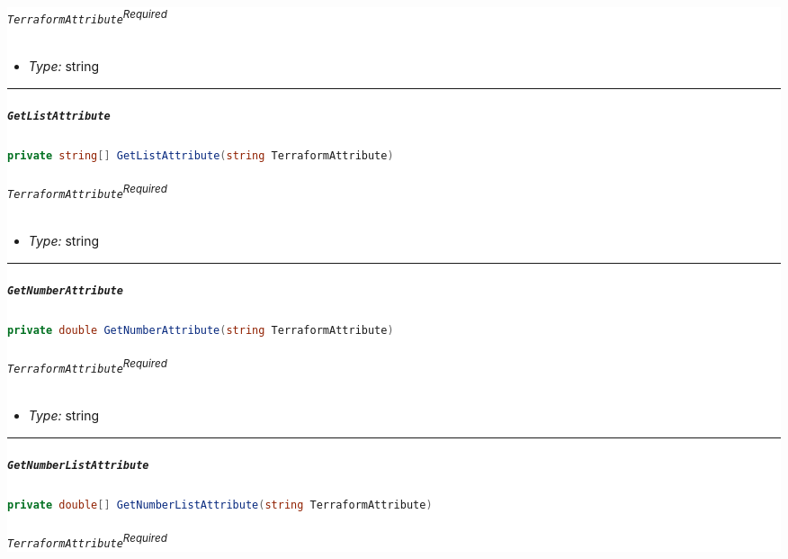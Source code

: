 ###### `TerraformAttribute`<sup>Required</sup> <a name="TerraformAttribute" id="@cdktf/provider-snowflake.storageIntegration.StorageIntegrationDescribeOutputAzureConsentUrlOutputReference.getBooleanMapAttribute.parameter.terraformAttribute"></a>

- *Type:* string

---

##### `GetListAttribute` <a name="GetListAttribute" id="@cdktf/provider-snowflake.storageIntegration.StorageIntegrationDescribeOutputAzureConsentUrlOutputReference.getListAttribute"></a>

```csharp
private string[] GetListAttribute(string TerraformAttribute)
```

###### `TerraformAttribute`<sup>Required</sup> <a name="TerraformAttribute" id="@cdktf/provider-snowflake.storageIntegration.StorageIntegrationDescribeOutputAzureConsentUrlOutputReference.getListAttribute.parameter.terraformAttribute"></a>

- *Type:* string

---

##### `GetNumberAttribute` <a name="GetNumberAttribute" id="@cdktf/provider-snowflake.storageIntegration.StorageIntegrationDescribeOutputAzureConsentUrlOutputReference.getNumberAttribute"></a>

```csharp
private double GetNumberAttribute(string TerraformAttribute)
```

###### `TerraformAttribute`<sup>Required</sup> <a name="TerraformAttribute" id="@cdktf/provider-snowflake.storageIntegration.StorageIntegrationDescribeOutputAzureConsentUrlOutputReference.getNumberAttribute.parameter.terraformAttribute"></a>

- *Type:* string

---

##### `GetNumberListAttribute` <a name="GetNumberListAttribute" id="@cdktf/provider-snowflake.storageIntegration.StorageIntegrationDescribeOutputAzureConsentUrlOutputReference.getNumberListAttribute"></a>

```csharp
private double[] GetNumberListAttribute(string TerraformAttribute)
```

###### `TerraformAttribute`<sup>Required</sup> <a name="TerraformAttribute" id="@cdktf/provider-snowflake.storageIntegration.StorageIntegrationDescribeOutputAzureConsentUrlOutputReference.getNumberListAttribute.parameter.terraformAttribute"></a>
